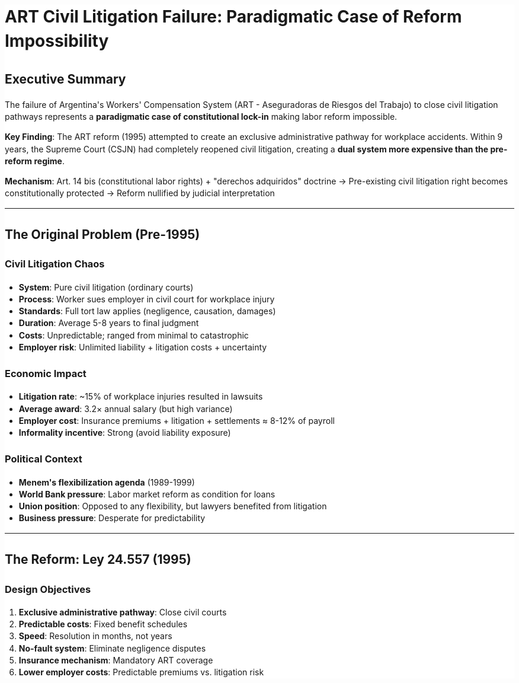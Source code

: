 # ART Civil Litigation Failure: Paradigmatic Case of Reform Impossibility

## Executive Summary

The failure of Argentina's Workers' Compensation System (ART - Aseguradoras de Riesgos del Trabajo) to close civil litigation pathways represents a **paradigmatic case of constitutional lock-in** making labor reform impossible.

**Key Finding**: The ART reform (1995) attempted to create an exclusive administrative pathway for workplace accidents. Within 9 years, the Supreme Court (CSJN) had completely reopened civil litigation, creating a **dual system more expensive than the pre-reform regime**.

**Mechanism**: Art. 14 bis (constitutional labor rights) + "derechos adquiridos" doctrine → Pre-existing civil litigation right becomes constitutionally protected → Reform nullified by judicial interpretation

---

## The Original Problem (Pre-1995)

### Civil Litigation Chaos
- **System**: Pure civil litigation (ordinary courts)
- **Process**: Worker sues employer in civil court for workplace injury
- **Standards**: Full tort law applies (negligence, causation, damages)
- **Duration**: Average 5-8 years to final judgment
- **Costs**: Unpredictable; ranged from minimal to catastrophic
- **Employer risk**: Unlimited liability + litigation costs + uncertainty

### Economic Impact
- **Litigation rate**: ~15% of workplace injuries resulted in lawsuits
- **Average award**: 3.2× annual salary (but high variance)
- **Employer cost**: Insurance premiums + litigation + settlements ≈ 8-12% of payroll
- **Informality incentive**: Strong (avoid liability exposure)

### Political Context
- **Menem's flexibilization agenda** (1989-1999)
- **World Bank pressure**: Labor market reform as condition for loans
- **Union position**: Opposed to any flexibility, but lawyers benefited from litigation
- **Business pressure**: Desperate for predictability

---

## The Reform: Ley 24.557 (1995)

### Design Objectives
1. **Exclusive administrative pathway**: Close civil courts
2. **Predictable costs**: Fixed benefit schedules
3. **Speed**: Resolution in months, not years
4. **No-fault system**: Eliminate negligence disputes
5. **Insurance mechanism**: Mandatory ART coverage
6. **Lower employer costs**: Predictable premiums vs. litigation risk
